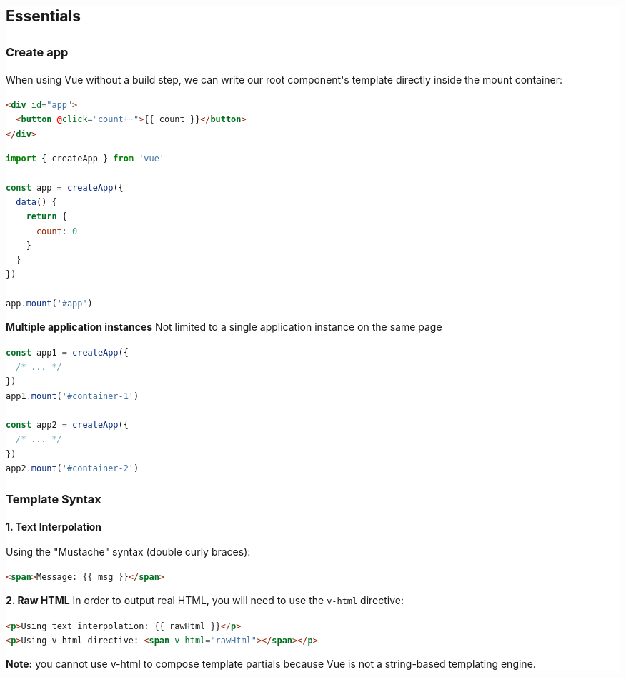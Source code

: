 ## Essentials
### Create app
When using Vue without a build step, we can write our root component's template directly inside the mount container:
```html
<div id="app">
  <button @click="count++">{{ count }}</button>
</div>
```

```js
import { createApp } from 'vue'

const app = createApp({
  data() {
    return {
      count: 0
    }
  }
})

app.mount('#app')
```

**Multiple application instances**
Not limited to a single application instance on the same page

```js
const app1 = createApp({
  /* ... */
})
app1.mount('#container-1')

const app2 = createApp({
  /* ... */
})
app2.mount('#container-2')
```

### Template Syntax
**1. Text Interpolation**

Using the "Mustache" syntax (double curly braces):
```html
<span>Message: {{ msg }}</span>
```

**2. Raw HTML**
In order to output real HTML, you will need to use the `v-html` directive:
```html
<p>Using text interpolation: {{ rawHtml }}</p>
<p>Using v-html directive: <span v-html="rawHtml"></span></p>
```
**Note:** you cannot use v-html to compose template partials because Vue is not a string-based templating engine.
